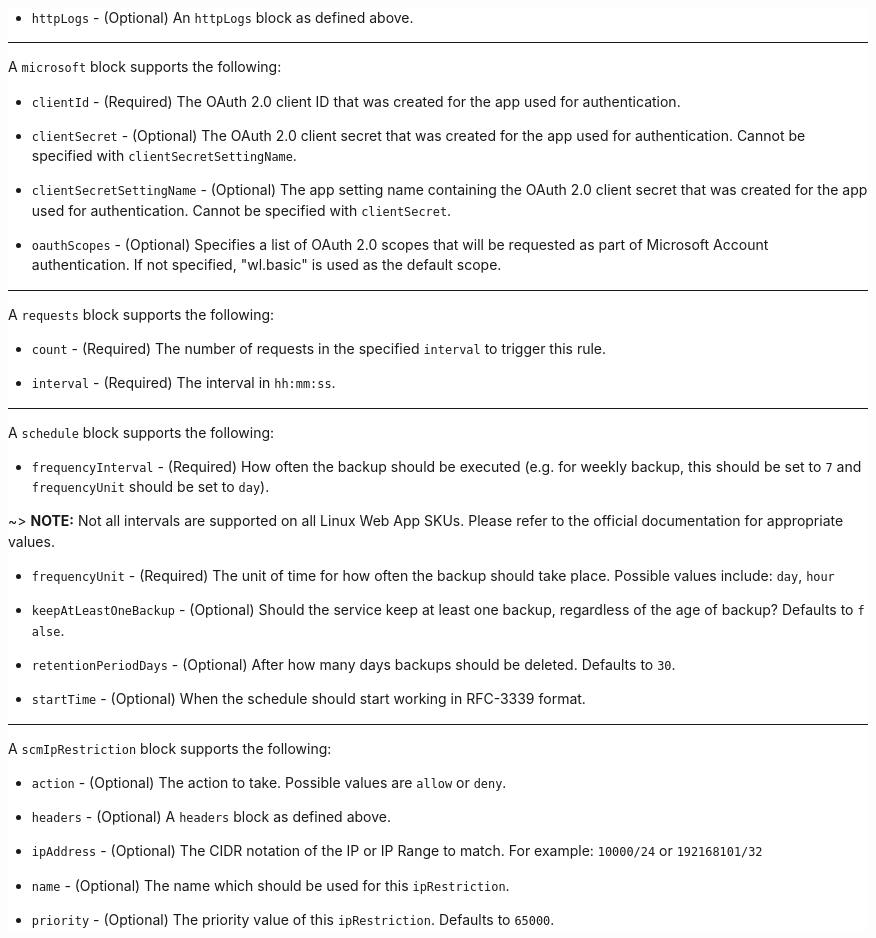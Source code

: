 *   `httpLogs` - (Optional) An `httpLogs` block as defined above.

***

A `microsoft` block supports the following:

*   `clientId` - (Required) The OAuth 2.0 client ID that was created for the app used for authentication.

*   `clientSecret` - (Optional) The OAuth 2.0 client secret that was created for the app used for authentication. Cannot be specified with `clientSecretSettingName`.

*   `clientSecretSettingName` - (Optional) The app setting name containing the OAuth 2.0 client secret that was created for the app used for authentication. Cannot be specified with `clientSecret`.

*   `oauthScopes` - (Optional) Specifies a list of OAuth 2.0 scopes that will be requested as part of Microsoft Account authentication. If not specified, "wl.basic" is used as the default scope.

***

A `requests` block supports the following:

*   `count` - (Required) The number of requests in the specified `interval` to trigger this rule.

*   `interval` - (Required) The interval in `hh:mm:ss`.

***

A `schedule` block supports the following:

* `frequencyInterval` - (Required) How often the backup should be executed (e.g. for weekly backup, this should be set to `7` and `frequencyUnit` should be set to `day`).

\~> **NOTE:** Not all intervals are supported on all Linux Web App SKUs. Please refer to the official documentation for appropriate values.

*   `frequencyUnit` - (Required) The unit of time for how often the backup should take place. Possible values include: `day`, `hour`

*   `keepAtLeastOneBackup` - (Optional) Should the service keep at least one backup, regardless of the age of backup? Defaults to `false`.

*   `retentionPeriodDays` - (Optional) After how many days backups should be deleted. Defaults to `30`.

*   `startTime` - (Optional) When the schedule should start working in RFC-3339 format.

***

A `scmIpRestriction` block supports the following:

*   `action` - (Optional) The action to take. Possible values are `allow` or `deny`.

*   `headers` - (Optional) A `headers` block as defined above.

*   `ipAddress` - (Optional) The CIDR notation of the IP or IP Range to match. For example: `10000/24` or `192168101/32`

*   `name` - (Optional) The name which should be used for this `ipRestriction`.

*   `priority` - (Optional) The priority value of this `ipRestriction`. Defaults to `65000`.
